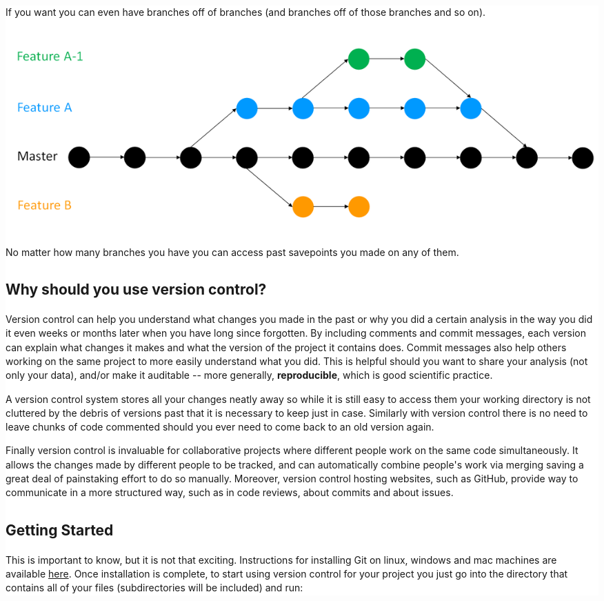 If you want you can even have branches off of branches (and branches off of those branches and so on).

![sub_branch](../figures/sub_branch.png)

No matter how many branches you have you can access past savepoints you made on any of them.

## Why should you use version control?

Version control can help you understand what changes you made in the past or why you did a certain analysis in the way you did it even weeks or months later when you have long since forgotten.
By including comments and commit messages, each version can explain what changes it makes and what the version of the project it contains does.
Commit messages also help others working on the same project to more easily understand what you did.
This is helpful should you want to share your analysis (not only your data), and/or make it auditable -- more generally, **reproducible**, which is good scientific practice.

A version control system stores all your changes neatly away so while it is still easy to access them your working directory is not cluttered by the debris of versions past that it is necessary to keep just in case.
Similarly with version control there is no need to leave chunks of code commented should you ever need to come back to an old version again.

Finally version control is invaluable for collaborative projects where different people work on the same code simultaneously. 
It allows the changes made by different people to be tracked, and can automatically combine people's work via merging saving a great deal of painstaking effort to do so manually.
Moreover, version control hosting websites, such as GitHub, provide way to communicate in a more structured way, such as in code reviews, about commits and about issues.

## Getting Started

This is important to know, but it is not that exciting.
Instructions for installing Git on linux, windows and mac machines are available [here](https://Git-scm.com/book/en/v2/Getting-Started-Installing-Git).
Once installation is complete, to start using version control for your project you just go into the directory that contains all of your files (subdirectories will be included) and run:

